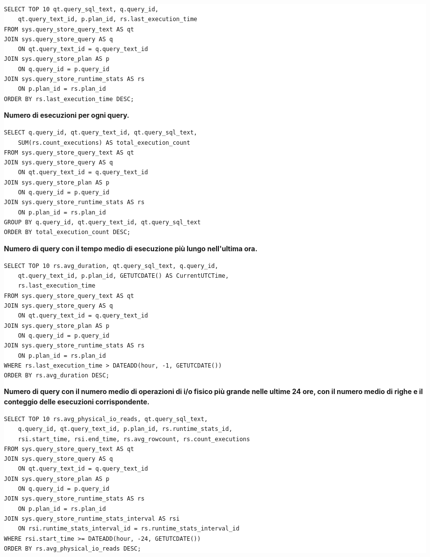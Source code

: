 ```
SELECT TOP 10 qt.query_sql_text, q.query_id, 
    qt.query_text_id, p.plan_id, rs.last_execution_time
FROM sys.query_store_query_text AS qt 
JOIN sys.query_store_query AS q 
    ON qt.query_text_id = q.query_text_id 
JOIN sys.query_store_plan AS p 
    ON q.query_id = p.query_id 
JOIN sys.query_store_runtime_stats AS rs 
    ON p.plan_id = rs.plan_id
ORDER BY rs.last_execution_time DESC;
```

 **Numero di esecuzioni per ogni query.**

```
SELECT q.query_id, qt.query_text_id, qt.query_sql_text, 
    SUM(rs.count_executions) AS total_execution_count
FROM sys.query_store_query_text AS qt 
JOIN sys.query_store_query AS q 
    ON qt.query_text_id = q.query_text_id 
JOIN sys.query_store_plan AS p 
    ON q.query_id = p.query_id 
JOIN sys.query_store_runtime_stats AS rs 
    ON p.plan_id = rs.plan_id
GROUP BY q.query_id, qt.query_text_id, qt.query_sql_text
ORDER BY total_execution_count DESC;
```

 **Numero di query con il tempo medio di esecuzione più lungo nell'ultima ora.**

```
SELECT TOP 10 rs.avg_duration, qt.query_sql_text, q.query_id,
    qt.query_text_id, p.plan_id, GETUTCDATE() AS CurrentUTCTime, 
    rs.last_execution_time 
FROM sys.query_store_query_text AS qt 
JOIN sys.query_store_query AS q 
    ON qt.query_text_id = q.query_text_id 
JOIN sys.query_store_plan AS p 
    ON q.query_id = p.query_id 
JOIN sys.query_store_runtime_stats AS rs 
    ON p.plan_id = rs.plan_id
WHERE rs.last_execution_time > DATEADD(hour, -1, GETUTCDATE())
ORDER BY rs.avg_duration DESC;
```

 **Numero di query con il numero medio di operazioni di i/o fisico più grande nelle ultime 24 ore, con il numero medio di righe e il conteggio delle esecuzioni corrispondente.**

```
SELECT TOP 10 rs.avg_physical_io_reads, qt.query_sql_text, 
    q.query_id, qt.query_text_id, p.plan_id, rs.runtime_stats_id, 
    rsi.start_time, rsi.end_time, rs.avg_rowcount, rs.count_executions
FROM sys.query_store_query_text AS qt 
JOIN sys.query_store_query AS q 
    ON qt.query_text_id = q.query_text_id 
JOIN sys.query_store_plan AS p 
    ON q.query_id = p.query_id 
JOIN sys.query_store_runtime_stats AS rs 
    ON p.plan_id = rs.plan_id 
JOIN sys.query_store_runtime_stats_interval AS rsi 
    ON rsi.runtime_stats_interval_id = rs.runtime_stats_interval_id
WHERE rsi.start_time >= DATEADD(hour, -24, GETUTCDATE()) 
ORDER BY rs.avg_physical_io_reads DESC;
```
